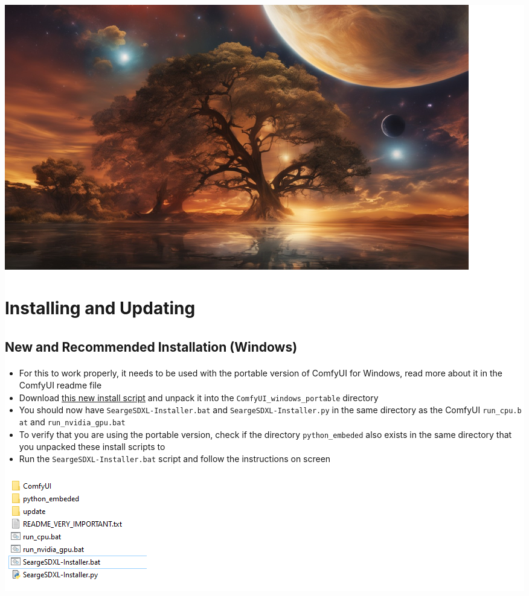 <img src="docs/img/main_readme/banner.png" width="768">



# Installing and Updating


## New and Recommended Installation (Windows)

- For this to work properly, it needs to be used with the portable version of ComfyUI for Windows, read more about it
in the ComfyUI readme file 
- Download [this new install script](https://github.com/SeargeDP/SeargeSDXL/releases/download/v3.999/SeargeSDXL-Installer.zip)
and unpack it into the `ComfyUI_windows_portable` directory
- You should now have `SeargeSDXL-Installer.bat` and `SeargeSDXL-Installer.py` in the same directory as the ComfyUI
`run_cpu.bat` and `run_nvidia_gpu.bat`
- To verify that you are using the portable version, check if the directory `python_embeded` also exists in the same
directory that you unpacked these install scripts to
- Run the `SeargeSDXL-Installer.bat` script and follow the instructions on screen

![Install Scripts](docs/img/installer.png)